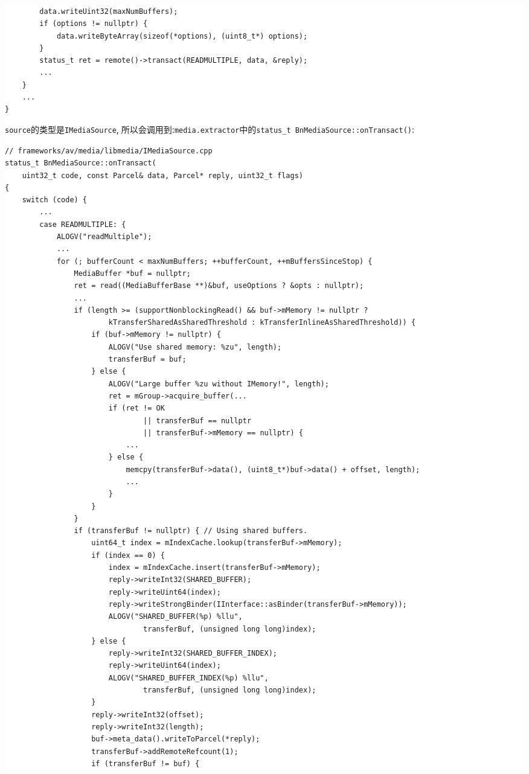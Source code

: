 ```
        data.writeUint32(maxNumBuffers);
        if (options != nullptr) {
            data.writeByteArray(sizeof(*options), (uint8_t*) options);
        }
        status_t ret = remote()->transact(READMULTIPLE, data, &reply);
        ...
    }
    ...
}
```
`source`的类型是`IMediaSource`, 所以会调用到:`media.extractor`中的`status_t BnMediaSource::onTransact()`:
```
// frameworks/av/media/libmedia/IMediaSource.cpp
status_t BnMediaSource::onTransact(
    uint32_t code, const Parcel& data, Parcel* reply, uint32_t flags)
{
    switch (code) {
        ...
        case READMULTIPLE: {
            ALOGV("readMultiple");
            ...
            for (; bufferCount < maxNumBuffers; ++bufferCount, ++mBuffersSinceStop) {
                MediaBuffer *buf = nullptr;
                ret = read((MediaBufferBase **)&buf, useOptions ? &opts : nullptr);
                ...
                if (length >= (supportNonblockingRead() && buf->mMemory != nullptr ?
                        kTransferSharedAsSharedThreshold : kTransferInlineAsSharedThreshold)) {
                    if (buf->mMemory != nullptr) {
                        ALOGV("Use shared memory: %zu", length);
                        transferBuf = buf;
                    } else {
                        ALOGV("Large buffer %zu without IMemory!", length);
                        ret = mGroup->acquire_buffer(...
                        if (ret != OK
                                || transferBuf == nullptr
                                || transferBuf->mMemory == nullptr) {
                            ...
                        } else {
                            memcpy(transferBuf->data(), (uint8_t*)buf->data() + offset, length);
                            ...
                        }
                    }
                }
                if (transferBuf != nullptr) { // Using shared buffers.
                    uint64_t index = mIndexCache.lookup(transferBuf->mMemory);
                    if (index == 0) {
                        index = mIndexCache.insert(transferBuf->mMemory);
                        reply->writeInt32(SHARED_BUFFER);
                        reply->writeUint64(index);
                        reply->writeStrongBinder(IInterface::asBinder(transferBuf->mMemory));
                        ALOGV("SHARED_BUFFER(%p) %llu",
                                transferBuf, (unsigned long long)index);
                    } else {
                        reply->writeInt32(SHARED_BUFFER_INDEX);
                        reply->writeUint64(index);
                        ALOGV("SHARED_BUFFER_INDEX(%p) %llu",
                                transferBuf, (unsigned long long)index);
                    }
                    reply->writeInt32(offset);
                    reply->writeInt32(length);
                    buf->meta_data().writeToParcel(*reply);
                    transferBuf->addRemoteRefcount(1);
                    if (transferBuf != buf) {
```